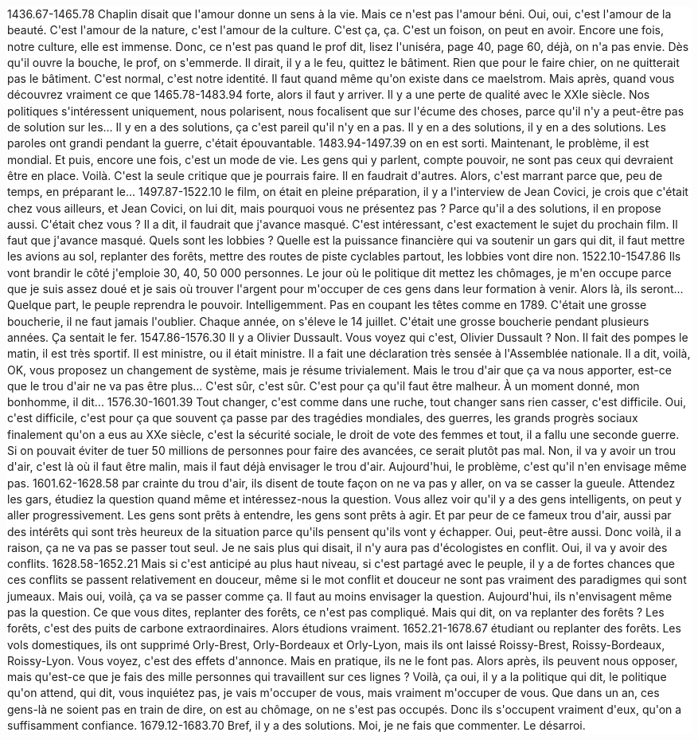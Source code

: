1436.67-1465.78   Chaplin disait que l'amour donne un sens à la vie. Mais ce n'est pas l'amour béni. Oui, oui, c'est l'amour de la beauté. C'est l'amour de la nature, c'est l'amour de la culture. C'est ça, ça. C'est un foison, on peut en avoir. Encore une fois, notre culture, elle est immense. Donc, ce n'est pas quand le prof dit, lisez l'uniséra, page 40, page 60, déjà, on n'a pas envie. Dès qu'il ouvre la bouche, le prof, on s'emmerde. Il dirait, il y a le feu, quittez le bâtiment. Rien que pour le faire chier, on ne quitterait pas le bâtiment. C'est normal, c'est notre identité. Il faut quand même qu'on existe dans ce maelstrom. Mais après, quand vous découvrez vraiment ce que
1465.78-1483.94   forte, alors il faut y arriver. Il y a une perte de qualité avec le XXIe siècle. Nos politiques s'intéressent uniquement, nous polarisent, nous focalisent que sur l'écume des choses, parce qu'il n'y a peut-être pas de solution sur les... Il y en a des solutions, ça c'est pareil qu'il n'y en a pas. Il y en a des solutions, il y en a des solutions. Les paroles ont grandi pendant la guerre, c'était épouvantable.
1483.94-1497.39   on en est sorti. Maintenant, le problème, il est mondial. Et puis, encore une fois, c'est un mode de vie. Les gens qui y parlent, compte pouvoir, ne sont pas ceux qui devraient être en place. Voilà. C'est la seule critique que je pourrais faire. Il en faudrait d'autres. Alors, c'est marrant parce que, peu de temps, en préparant le...
1497.87-1522.10   le film, on était en pleine préparation, il y a l'interview de Jean Covici, je crois que c'était chez vous ailleurs, et Jean Covici, on lui dit, mais pourquoi vous ne présentez pas ? Parce qu'il a des solutions, il en propose aussi. C'était chez vous ? Il a dit, il faudrait que j'avance masqué. C'est intéressant, c'est exactement le sujet du prochain film. Il faut que j'avance masqué. Quels sont les lobbies ? Quelle est la puissance financière qui va soutenir un gars qui dit, il faut mettre les avions au sol, replanter des forêts, mettre des routes de piste cyclables partout, les lobbies vont dire non.
1522.10-1547.86   Ils vont brandir le côté j'emploie 30, 40, 50 000 personnes. Le jour où le politique dit mettez les chômages, je m'en occupe parce que je suis assez doué et je sais où trouver l'argent pour m'occuper de ces gens dans leur formation à venir. Alors là, ils seront... Quelque part, le peuple reprendra le pouvoir. Intelligemment. Pas en coupant les têtes comme en 1789. C'était une grosse boucherie, il ne faut jamais l'oublier. Chaque année, on s'éleve le 14 juillet. C'était une grosse boucherie pendant plusieurs années. Ça sentait le fer.
1547.86-1576.30   Il y a Olivier Dussault. Vous voyez qui c'est, Olivier Dussault ? Non. Il fait des pompes le matin, il est très sportif. Il est ministre, ou il était ministre. Il a fait une déclaration très sensée à l'Assemblée nationale. Il a dit, voilà, OK, vous proposez un changement de système, mais je résume trivialement. Mais le trou d'air que ça va nous apporter, est-ce que le trou d'air ne va pas être plus... C'est sûr, c'est sûr. C'est pour ça qu'il faut être malheur. À un moment donné, mon bonhomme, il dit...
1576.30-1601.39   Tout changer, c'est comme dans une ruche, tout changer sans rien casser, c'est difficile. Oui, c'est difficile, c'est pour ça que souvent ça passe par des tragédies mondiales, des guerres, les grands progrès sociaux finalement qu'on a eus au XXe siècle, c'est la sécurité sociale, le droit de vote des femmes et tout, il a fallu une seconde guerre. Si on pouvait éviter de tuer 50 millions de personnes pour faire des avancées, ce serait plutôt pas mal. Non, il va y avoir un trou d'air, c'est là où il faut être malin, mais il faut déjà envisager le trou d'air. Aujourd'hui, le problème, c'est qu'il n'en envisage même pas.
1601.62-1628.58   par crainte du trou d'air, ils disent de toute façon on ne va pas y aller, on va se casser la gueule. Attendez les gars, étudiez la question quand même et intéressez-nous la question. Vous allez voir qu'il y a des gens intelligents, on peut y aller progressivement. Les gens sont prêts à entendre, les gens sont prêts à agir. Et par peur de ce fameux trou d'air, aussi par des intérêts qui sont très heureux de la situation parce qu'ils pensent qu'ils vont y échapper. Oui, peut-être aussi. Donc voilà, il a raison, ça ne va pas se passer tout seul. Je ne sais plus qui disait, il n'y aura pas d'écologistes en conflit. Oui, il va y avoir des conflits.
1628.58-1652.21   Mais si c'est anticipé au plus haut niveau, si c'est partagé avec le peuple, il y a de fortes chances que ces conflits se passent relativement en douceur, même si le mot conflit et douceur ne sont pas vraiment des paradigmes qui sont jumeaux. Mais oui, voilà, ça va se passer comme ça. Il faut au moins envisager la question. Aujourd'hui, ils n'envisagent même pas la question. Ce que vous dites, replanter des forêts, ce n'est pas compliqué. Mais qui dit, on va replanter des forêts ? Les forêts, c'est des puits de carbone extraordinaires. Alors étudions vraiment.
1652.21-1678.67   étudiant ou replanter des forêts. Les vols domestiques, ils ont supprimé Orly-Brest, Orly-Bordeaux et Orly-Lyon, mais ils ont laissé Roissy-Brest, Roissy-Bordeaux, Roissy-Lyon. Vous voyez, c'est des effets d'annonce. Mais en pratique, ils ne le font pas. Alors après, ils peuvent nous opposer, mais qu'est-ce que je fais des mille personnes qui travaillent sur ces lignes ? Voilà, ça oui, il y a la politique qui dit, le politique qu'on attend, qui dit, vous inquiétez pas, je vais m'occuper de vous, mais vraiment m'occuper de vous. Que dans un an, ces gens-là ne soient pas en train de dire, on est au chômage, on ne s'est pas occupés. Donc ils s'occupent vraiment d'eux, qu'on a suffisamment confiance.
1679.12-1683.70   Bref, il y a des solutions. Moi, je ne fais que commenter. Le désarroi.